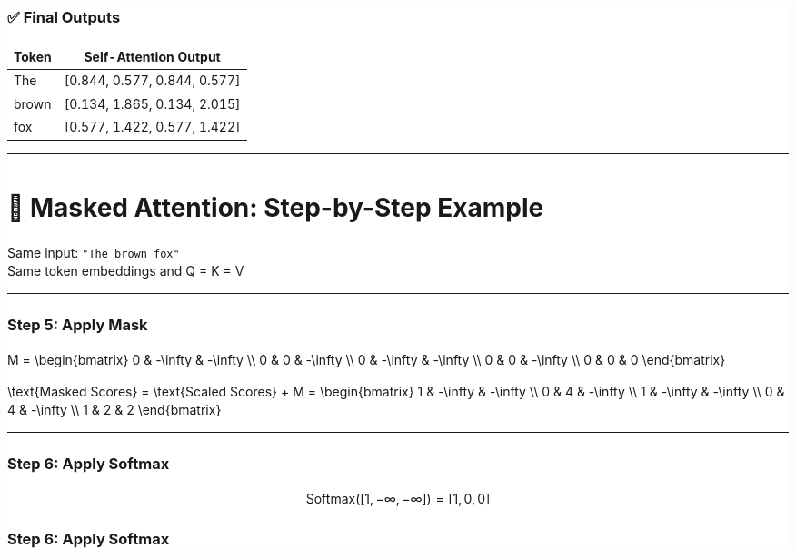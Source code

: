 
### ✅ Final Outputs

| **Token** | **Self-Attention Output**               |
|-----------|-----------------------------------------|
| The       | [0.844, 0.577, 0.844, 0.577]            |
| brown     | [0.134, 1.865, 0.134, 2.015]            |
| fox       | [0.577, 1.422, 0.577, 1.422]            |

---

# 🧪 Masked Attention: Step-by-Step Example

Same input: `"The brown fox"`  
Same token embeddings and Q = K = V

---

### Step 5: Apply Mask

$$
$$
M = \begin{bmatrix}
0 & -\infty & -\infty \\\\
0 & 0 & -\infty \\\\
0 & -\infty & -\infty \\\\
0 & 0 & -\infty \\\\
0 & 0 & 0
\end{bmatrix}
$$
$$

$$
$$
\text{Masked Scores} = \text{Scaled Scores} + M =
\begin{bmatrix}
1 & -\infty & -\infty \\\\
0 & 4 & -\infty \\\\
1 & -\infty & -\infty \\\\
0 & 4 & -\infty \\\\
1 & 2 & 2
\end{bmatrix}
$$
$$

---

### Step 6: Apply Softmax

$$
\text{Softmax}([1, -\infty, -\infty]) = [1, 0, 0]
$$
### Step 6: Apply Softmax
